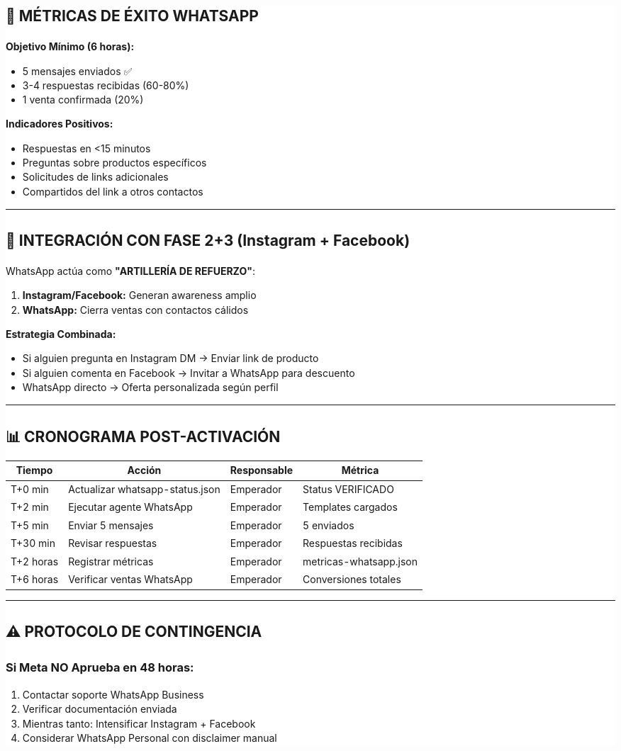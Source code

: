 
## 🎯 MÉTRICAS DE ÉXITO WHATSAPP

**Objetivo Mínimo (6 horas):**
- 5 mensajes enviados ✅
- 3-4 respuestas recibidas (60-80%)
- 1 venta confirmada (20%)

**Indicadores Positivos:**
- Respuestas en <15 minutos
- Preguntas sobre productos específicos
- Solicitudes de links adicionales
- Compartidos del link a otros contactos

---

## 🔄 INTEGRACIÓN CON FASE 2+3 (Instagram + Facebook)

WhatsApp actúa como **"ARTILLERÍA DE REFUERZO"**:

1. **Instagram/Facebook:** Generan awareness amplio
2. **WhatsApp:** Cierra ventas con contactos cálidos

**Estrategia Combinada:**
- Si alguien pregunta en Instagram DM → Enviar link de producto
- Si alguien comenta en Facebook → Invitar a WhatsApp para descuento
- WhatsApp directo → Oferta personalizada según perfil

---

## 📊 CRONOGRAMA POST-ACTIVACIÓN

| Tiempo | Acción | Responsable | Métrica |
|--------|--------|-------------|---------|
| T+0 min | Actualizar whatsapp-status.json | Emperador | Status VERIFICADO |
| T+2 min | Ejecutar agente WhatsApp | Emperador | Templates cargados |
| T+5 min | Enviar 5 mensajes | Emperador | 5 enviados |
| T+30 min | Revisar respuestas | Emperador | Respuestas recibidas |
| T+2 horas | Registrar métricas | Emperador | metricas-whatsapp.json |
| T+6 horas | Verificar ventas WhatsApp | Emperador | Conversiones totales |

---

## ⚠️ PROTOCOLO DE CONTINGENCIA

### Si Meta NO Aprueba en 48 horas:
1. Contactar soporte WhatsApp Business
2. Verificar documentación enviada
3. Mientras tanto: Intensificar Instagram + Facebook
4. Considerar WhatsApp Personal con disclaimer manual
